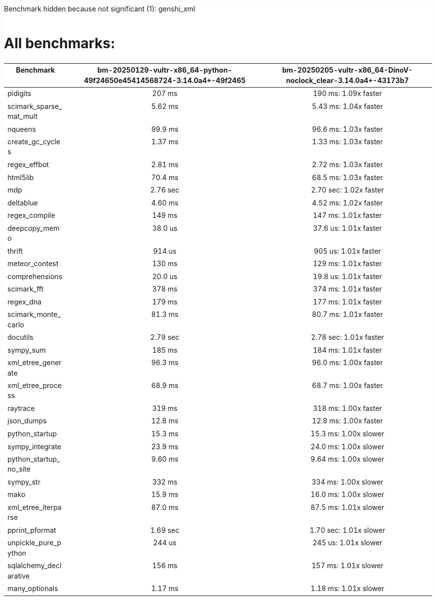Benchmark hidden because not significant (1): genshi_xml

All benchmarks:
===============

| Benchmark                  | bm-20250129-vultr-x86_64-python-49f24650e45414568724-3.14.0a4+-49f2465 | bm-20250205-vultr-x86_64-DinoV-noclock_clear-3.14.0a4+-43173b7 |
|----------------------------|:----------------------------------------------------------------------:|:--------------------------------------------------------------:|
| pidigits                   | 207 ms                                                                 | 190 ms: 1.09x faster                                           |
| scimark_sparse_mat_mult    | 5.62 ms                                                                | 5.43 ms: 1.04x faster                                          |
| nqueens                    | 99.9 ms                                                                | 96.6 ms: 1.03x faster                                          |
| create_gc_cycles           | 1.37 ms                                                                | 1.33 ms: 1.03x faster                                          |
| regex_effbot               | 2.81 ms                                                                | 2.72 ms: 1.03x faster                                          |
| html5lib                   | 70.4 ms                                                                | 68.5 ms: 1.03x faster                                          |
| mdp                        | 2.76 sec                                                               | 2.70 sec: 1.02x faster                                         |
| deltablue                  | 4.60 ms                                                                | 4.52 ms: 1.02x faster                                          |
| regex_compile              | 149 ms                                                                 | 147 ms: 1.01x faster                                           |
| deepcopy_memo              | 38.0 us                                                                | 37.6 us: 1.01x faster                                          |
| thrift                     | 914 us                                                                 | 905 us: 1.01x faster                                           |
| meteor_contest             | 130 ms                                                                 | 129 ms: 1.01x faster                                           |
| comprehensions             | 20.0 us                                                                | 19.8 us: 1.01x faster                                          |
| scimark_fft                | 378 ms                                                                 | 374 ms: 1.01x faster                                           |
| regex_dna                  | 179 ms                                                                 | 177 ms: 1.01x faster                                           |
| scimark_monte_carlo        | 81.3 ms                                                                | 80.7 ms: 1.01x faster                                          |
| docutils                   | 2.79 sec                                                               | 2.78 sec: 1.01x faster                                         |
| sympy_sum                  | 185 ms                                                                 | 184 ms: 1.01x faster                                           |
| xml_etree_generate         | 96.3 ms                                                                | 96.0 ms: 1.00x faster                                          |
| xml_etree_process          | 68.9 ms                                                                | 68.7 ms: 1.00x faster                                          |
| raytrace                   | 319 ms                                                                 | 318 ms: 1.00x faster                                           |
| json_dumps                 | 12.8 ms                                                                | 12.8 ms: 1.00x faster                                          |
| python_startup             | 15.3 ms                                                                | 15.3 ms: 1.00x slower                                          |
| sympy_integrate            | 23.9 ms                                                                | 24.0 ms: 1.00x slower                                          |
| python_startup_no_site     | 9.60 ms                                                                | 9.64 ms: 1.00x slower                                          |
| sympy_str                  | 332 ms                                                                 | 334 ms: 1.00x slower                                           |
| mako                       | 15.9 ms                                                                | 16.0 ms: 1.00x slower                                          |
| xml_etree_iterparse        | 87.0 ms                                                                | 87.5 ms: 1.01x slower                                          |
| pprint_pformat             | 1.69 sec                                                               | 1.70 sec: 1.01x slower                                         |
| unpickle_pure_python       | 244 us                                                                 | 245 us: 1.01x slower                                           |
| sqlalchemy_declarative     | 156 ms                                                                 | 157 ms: 1.01x slower                                           |
| many_optionals             | 1.17 ms                                                                | 1.18 ms: 1.01x slower                                          |